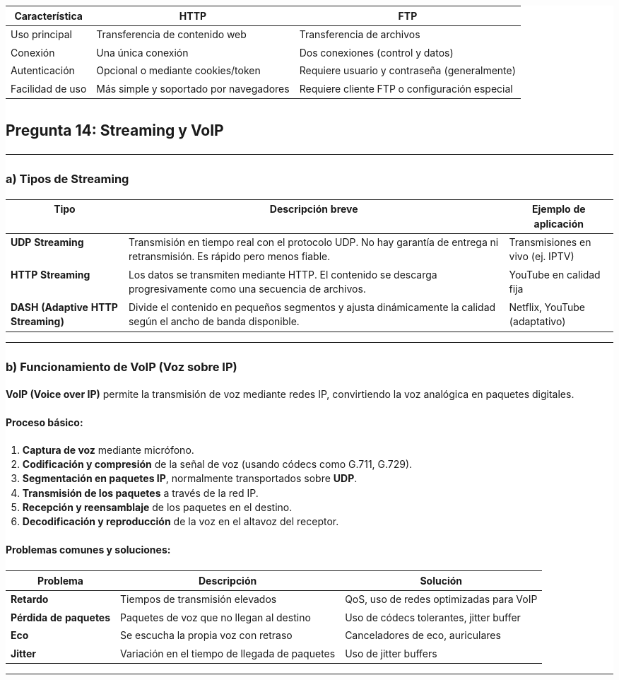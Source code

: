 | Característica     | HTTP                               | FTP                                          |
|--------------------|------------------------------------|----------------------------------------------|
| Uso principal      | Transferencia de contenido web     | Transferencia de archivos                    |
| Conexión           | Una única conexión                 | Dos conexiones (control y datos)             |
| Autenticación      | Opcional o mediante cookies/token  | Requiere usuario y contraseña (generalmente) |
| Facilidad de uso   | Más simple y soportado por navegadores | Requiere cliente FTP o configuración especial |

## Pregunta 14: Streaming y VoIP

---

### a) Tipos de Streaming

| Tipo                     | Descripción breve                                                                 | Ejemplo de aplicación          |
|--------------------------|------------------------------------------------------------------------------------|-------------------------------|
| **UDP Streaming**        | Transmisión en tiempo real con el protocolo UDP. No hay garantía de entrega ni retransmisión. Es rápido pero menos fiable. | Transmisiones en vivo (ej. IPTV) |
| **HTTP Streaming**       | Los datos se transmiten mediante HTTP. El contenido se descarga progresivamente como una secuencia de archivos. | YouTube en calidad fija        |
| **DASH (Adaptive HTTP Streaming)** | Divide el contenido en pequeños segmentos y ajusta dinámicamente la calidad según el ancho de banda disponible. | Netflix, YouTube (adaptativo) |

---

### b) Funcionamiento de VoIP (Voz sobre IP)

**VoIP (Voice over IP)** permite la transmisión de voz mediante redes IP, convirtiendo la voz analógica en paquetes digitales.

#### Proceso básico:

1. **Captura de voz** mediante micrófono.
2. **Codificación y compresión** de la señal de voz (usando códecs como G.711, G.729).
3. **Segmentación en paquetes IP**, normalmente transportados sobre **UDP**.
4. **Transmisión de los paquetes** a través de la red IP.
5. **Recepción y reensamblaje** de los paquetes en el destino.
6. **Decodificación y reproducción** de la voz en el altavoz del receptor.

#### Problemas comunes y soluciones:

| Problema        | Descripción                                | Solución                                   |
|-----------------|---------------------------------------------|--------------------------------------------|
| **Retardo**     | Tiempos de transmisión elevados             | QoS, uso de redes optimizadas para VoIP    |
| **Pérdida de paquetes** | Paquetes de voz que no llegan al destino       | Uso de códecs tolerantes, jitter buffer     |
| **Eco**         | Se escucha la propia voz con retraso        | Canceladores de eco, auriculares           |
| **Jitter**      | Variación en el tiempo de llegada de paquetes | Uso de jitter buffers                      |

---
